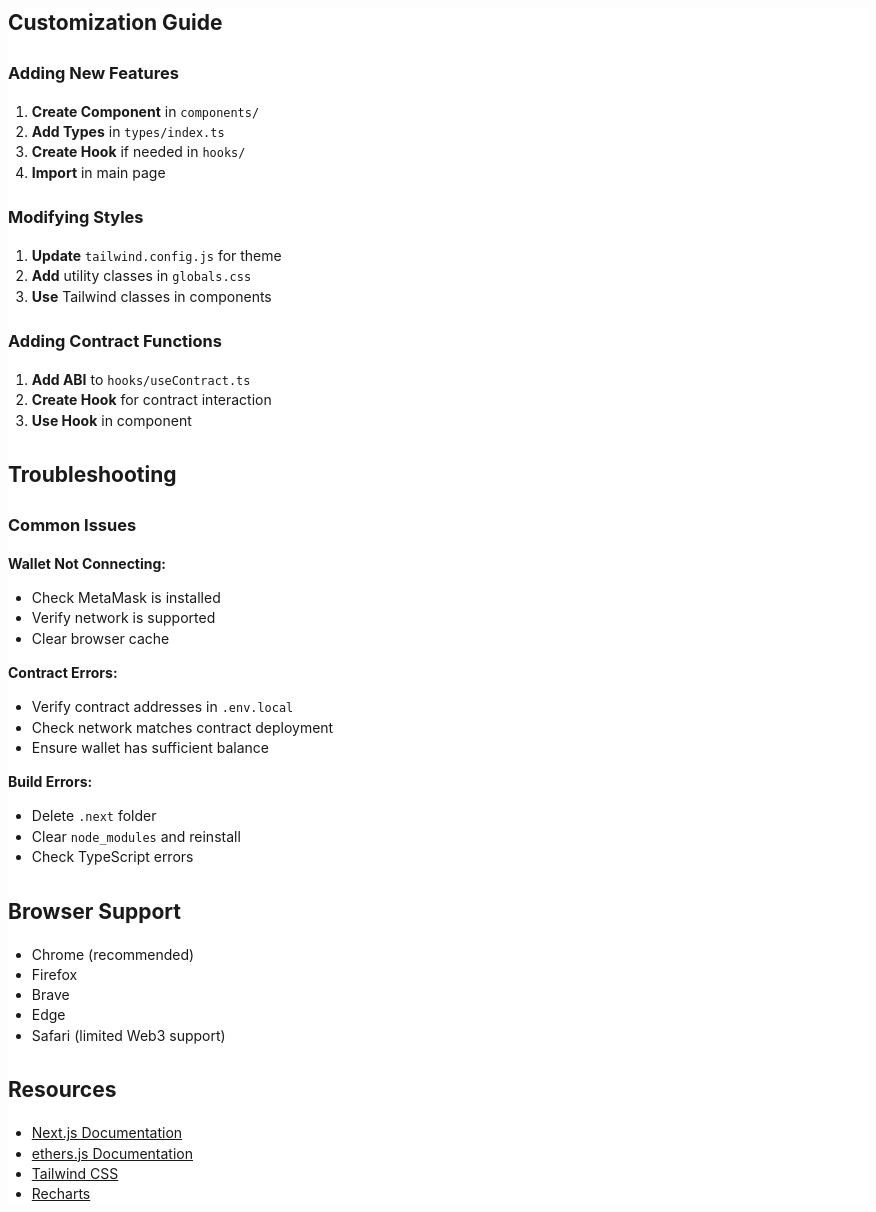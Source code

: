 ## Customization Guide

### Adding New Features

1. **Create Component** in `components/`
2. **Add Types** in `types/index.ts`
3. **Create Hook** if needed in `hooks/`
4. **Import** in main page

### Modifying Styles

1. **Update** `tailwind.config.js` for theme
2. **Add** utility classes in `globals.css`
3. **Use** Tailwind classes in components

### Adding Contract Functions

1. **Add ABI** to `hooks/useContract.ts`
2. **Create Hook** for contract interaction
3. **Use Hook** in component

## Troubleshooting

### Common Issues

**Wallet Not Connecting:**
- Check MetaMask is installed
- Verify network is supported
- Clear browser cache

**Contract Errors:**
- Verify contract addresses in `.env.local`
- Check network matches contract deployment
- Ensure wallet has sufficient balance

**Build Errors:**
- Delete `.next` folder
- Clear `node_modules` and reinstall
- Check TypeScript errors

## Browser Support

- Chrome (recommended)
- Firefox
- Brave
- Edge
- Safari (limited Web3 support)

## Resources

- [Next.js Documentation](https://nextjs.org/docs)
- [ethers.js Documentation](https://docs.ethers.org/v6/)
- [Tailwind CSS](https://tailwindcss.com/docs)
- [Recharts](https://recharts.org/)
